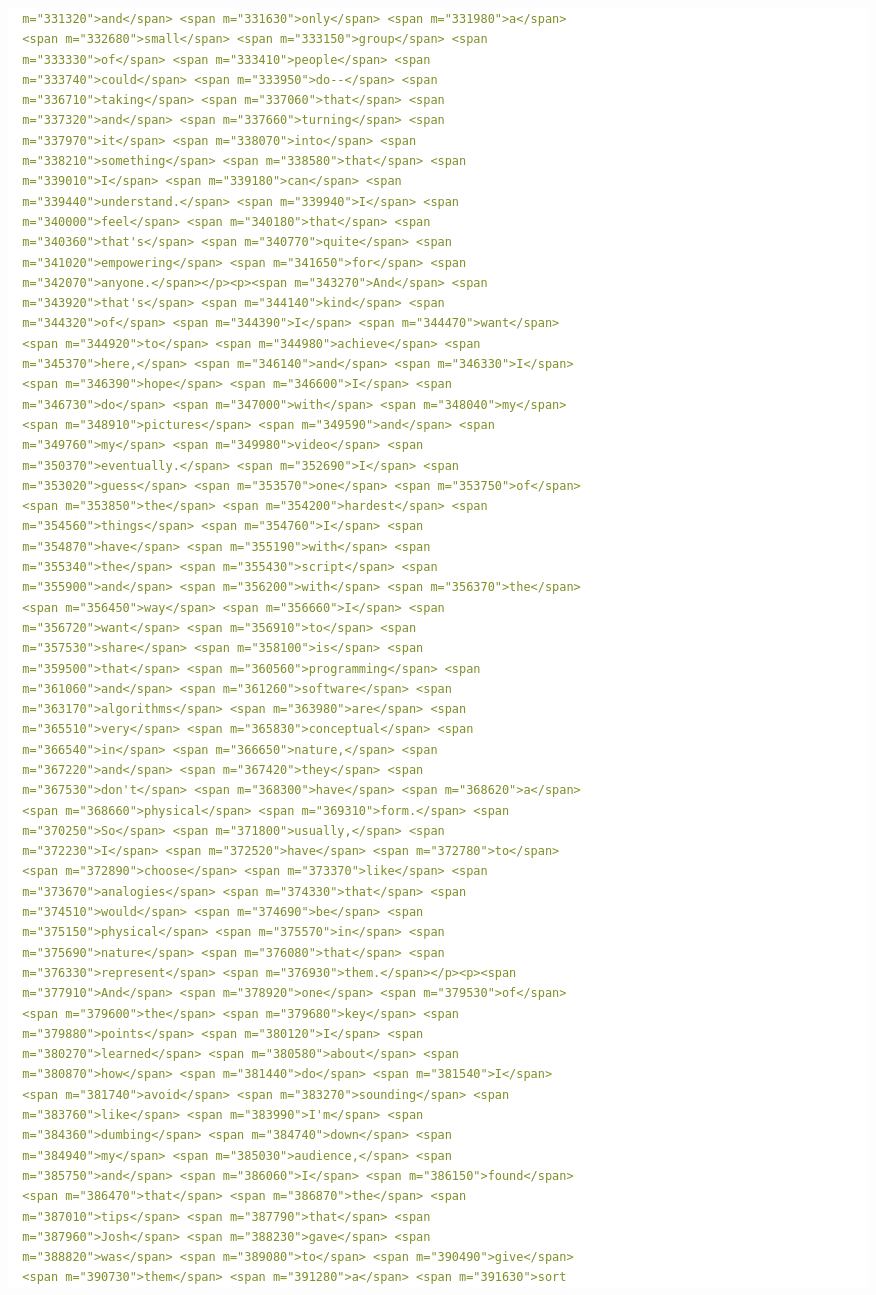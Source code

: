 ```yaml
  m="331320">and</span> <span m="331630">only</span> <span m="331980">a</span>
  <span m="332680">small</span> <span m="333150">group</span> <span
  m="333330">of</span> <span m="333410">people</span> <span
  m="333740">could</span> <span m="333950">do--</span> <span
  m="336710">taking</span> <span m="337060">that</span> <span
  m="337320">and</span> <span m="337660">turning</span> <span
  m="337970">it</span> <span m="338070">into</span> <span
  m="338210">something</span> <span m="338580">that</span> <span
  m="339010">I</span> <span m="339180">can</span> <span
  m="339440">understand.</span> <span m="339940">I</span> <span
  m="340000">feel</span> <span m="340180">that</span> <span
  m="340360">that's</span> <span m="340770">quite</span> <span
  m="341020">empowering</span> <span m="341650">for</span> <span
  m="342070">anyone.</span></p><p><span m="343270">And</span> <span
  m="343920">that's</span> <span m="344140">kind</span> <span
  m="344320">of</span> <span m="344390">I</span> <span m="344470">want</span>
  <span m="344920">to</span> <span m="344980">achieve</span> <span
  m="345370">here,</span> <span m="346140">and</span> <span m="346330">I</span>
  <span m="346390">hope</span> <span m="346600">I</span> <span
  m="346730">do</span> <span m="347000">with</span> <span m="348040">my</span>
  <span m="348910">pictures</span> <span m="349590">and</span> <span
  m="349760">my</span> <span m="349980">video</span> <span
  m="350370">eventually.</span> <span m="352690">I</span> <span
  m="353020">guess</span> <span m="353570">one</span> <span m="353750">of</span>
  <span m="353850">the</span> <span m="354200">hardest</span> <span
  m="354560">things</span> <span m="354760">I</span> <span
  m="354870">have</span> <span m="355190">with</span> <span
  m="355340">the</span> <span m="355430">script</span> <span
  m="355900">and</span> <span m="356200">with</span> <span m="356370">the</span>
  <span m="356450">way</span> <span m="356660">I</span> <span
  m="356720">want</span> <span m="356910">to</span> <span
  m="357530">share</span> <span m="358100">is</span> <span
  m="359500">that</span> <span m="360560">programming</span> <span
  m="361060">and</span> <span m="361260">software</span> <span
  m="363170">algorithms</span> <span m="363980">are</span> <span
  m="365510">very</span> <span m="365830">conceptual</span> <span
  m="366540">in</span> <span m="366650">nature,</span> <span
  m="367220">and</span> <span m="367420">they</span> <span
  m="367530">don't</span> <span m="368300">have</span> <span m="368620">a</span>
  <span m="368660">physical</span> <span m="369310">form.</span> <span
  m="370250">So</span> <span m="371800">usually,</span> <span
  m="372230">I</span> <span m="372520">have</span> <span m="372780">to</span>
  <span m="372890">choose</span> <span m="373370">like</span> <span
  m="373670">analogies</span> <span m="374330">that</span> <span
  m="374510">would</span> <span m="374690">be</span> <span
  m="375150">physical</span> <span m="375570">in</span> <span
  m="375690">nature</span> <span m="376080">that</span> <span
  m="376330">represent</span> <span m="376930">them.</span></p><p><span
  m="377910">And</span> <span m="378920">one</span> <span m="379530">of</span>
  <span m="379600">the</span> <span m="379680">key</span> <span
  m="379880">points</span> <span m="380120">I</span> <span
  m="380270">learned</span> <span m="380580">about</span> <span
  m="380870">how</span> <span m="381440">do</span> <span m="381540">I</span>
  <span m="381740">avoid</span> <span m="383270">sounding</span> <span
  m="383760">like</span> <span m="383990">I'm</span> <span
  m="384360">dumbing</span> <span m="384740">down</span> <span
  m="384940">my</span> <span m="385030">audience,</span> <span
  m="385750">and</span> <span m="386060">I</span> <span m="386150">found</span>
  <span m="386470">that</span> <span m="386870">the</span> <span
  m="387010">tips</span> <span m="387790">that</span> <span
  m="387960">Josh</span> <span m="388230">gave</span> <span
  m="388820">was</span> <span m="389080">to</span> <span m="390490">give</span>
  <span m="390730">them</span> <span m="391280">a</span> <span m="391630">sort
```